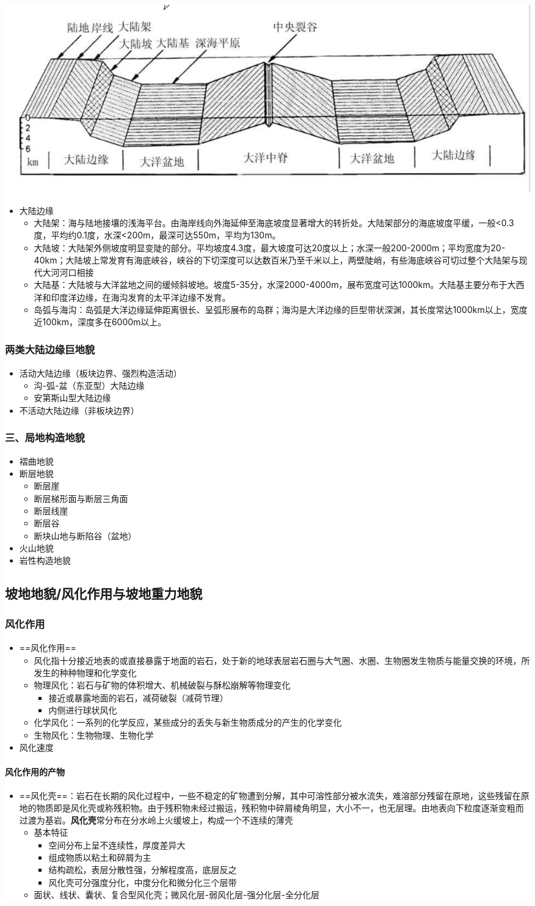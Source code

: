![洋底地形的主要单元示意图](figure/洋底地形的主要单元示意图.png)
* 大陆边缘
  * 大陆架：海与陆地接壤的浅海平台。由海岸线向外海延伸至海底坡度显著增大的转折处。大陆架部分的海底坡度平缓，一般<0.3度，平均约0.1度，水深<200m，最深可达550m，平均为130m。
  * 大陆坡：大陆架外侧坡度明显变陡的部分。平均坡度4.3度，最大坡度可达20度以上；水深一般200-2000m；平均宽度为20-40km；大陆坡上常发育有海底峡谷，峡谷的下切深度可以达数百米乃至千米以上，两壁陡峭，有些海底峡谷可切过整个大陆架与现代大河河口相接
  * 大陆基：大陆坡与大洋盆地之间的缓倾斜坡地。坡度5-35分，水深2000-4000m，展布宽度可达1000km。大陆基主要分布于大西洋和印度洋边缘，在海沟发育的太平洋边缘不发育。
  * 岛弧与海沟：岛弧是大洋边缘延伸距离很长、呈弧形展布的岛群；海沟是大洋边缘的巨型带状深渊，其长度常达1000km以上，宽度近100km，深度多在6000m以上。

### 两类大陆边缘巨地貌
* 活动大陆边缘（板块边界、强烈构造活动）
  * 沟-弧-盆（东亚型）大陆边缘
  * 安第斯山型大陆边缘
* 不活动大陆边缘（非板块边界）

### 三、局地构造地貌
* 褶曲地貌
* 断层地貌
  * 断层崖
  * 断层梯形面与断层三角面
  * 断层线崖
  * 断层谷
  * 断块山地与断陷谷（盆地）
* 火山地貌
* 岩性构造地貌

## 坡地地貌/风化作用与坡地重力地貌
### 风化作用
* ==风化作用==
  * 风化指十分接近地表的或直接暴露于地面的岩石，处于新的地球表层岩石圈与大气圈、水圈、生物圈发生物质与能量交换的环境，所发生的种种物理和化学变化
  * 物理风化：岩石与矿物的体积增大、机械破裂与酥松崩解等物理变化
    * 接近或暴露地面的岩石，减荷破裂（减荷节理）
    * 内侧进行球状风化
  * 化学风化：一系列的化学反应，某些成分的丢失与新生物质成分的产生的化学变化
  * 生物风化：生物物理、生物化学
* 风化速度
#### 风化作用的产物
* ==风化壳==：岩石在长期的风化过程中，一些不稳定的矿物遭到分解，其中可溶性部分被水流失，难溶部分残留在原地，这些残留在原地的物质即是风化壳或称残积物。由于残积物未经过搬运，残积物中碎屑棱角明显，大小不一，也无层理。由地表向下粒度逐渐变粗而过渡为基岩。**风化壳**常分布在分水岭上火缓坡上，构成一个不连续的薄壳
  * 基本特征
    * 空间分布上呈不连续性，厚度差异大
    * 组成物质以粘土和碎屑为主
    * 结构疏松，表层分散性强，分解程度高，底层反之
    * 风化壳可分强度分化，中度分化和微分化三个层带
  * 面状、线状、囊状、复合型风化壳；微风化层-弱风化层-强分化层-全分化层